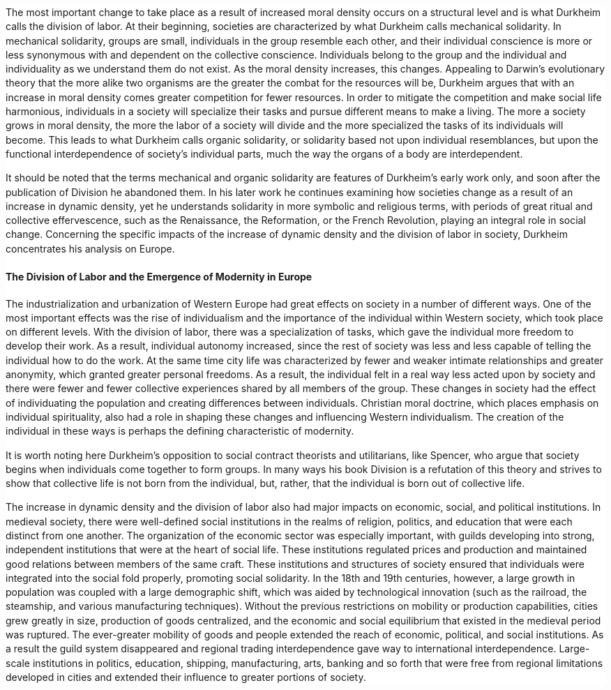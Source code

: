 The most important change to take place as a result of increased moral density occurs on a structural level and is what Durkheim calls the division of labor. At their beginning, societies are characterized by what Durkheim calls mechanical solidarity. In mechanical solidarity, groups are small, individuals in the group resemble each other, and their individual conscience is more or less synonymous with and dependent on the collective conscience. Individuals belong to the group and the individual and individuality as we understand them do not exist. As the moral density increases, this changes. Appealing to Darwin’s evolutionary theory that the more alike two organisms are the greater the combat for the resources will be, Durkheim argues that with an increase in moral density comes greater competition for fewer resources. In order to mitigate the competition and make social life harmonious, individuals in a society will specialize their tasks and pursue different means to make a living. The more a society grows in moral density, the more the labor of a society will divide and the more specialized the tasks of its individuals will become. This leads to what Durkheim calls organic solidarity, or solidarity based not upon individual resemblances, but upon the functional interdependence of society’s individual parts, much the way the organs of a body are interdependent.

It should be noted that the terms mechanical and organic solidarity are features of Durkheim’s early work only, and soon after the publication of Division he abandoned them. In his later work he continues examining how societies change as a result of an increase in dynamic density, yet he understands solidarity in more symbolic and religious terms, with periods of great ritual and collective effervescence, such as the Renaissance, the Reformation, or the French Revolution, playing an integral role in social change. Concerning the specific impacts of the increase of dynamic density and the division of labor in society, Durkheim concentrates his analysis on Europe.

#### The Division of Labor and the Emergence of Modernity in Europe

The industrialization and urbanization of Western Europe had great effects on society in a number of different ways. One of the most important effects was the rise of individualism and the importance of the individual within Western society, which took place on different levels. With the division of labor, there was a specialization of tasks, which gave the individual more freedom to develop their work. As a result, individual autonomy increased, since the rest of society was less and less capable of telling the individual how to do the work. At the same time city life was characterized by fewer and weaker intimate relationships and greater anonymity, which granted greater personal freedoms. As a result, the individual felt in a real way less acted upon by society and there were fewer and fewer collective experiences shared by all members of the group. These changes in society had the effect of individuating the population and creating differences between individuals. Christian moral doctrine, which places emphasis on individual spirituality, also had a role in shaping these changes and influencing Western individualism. The creation of the individual in these ways is perhaps the defining characteristic of modernity.

It is worth noting here Durkheim’s opposition to social contract theorists and utilitarians, like Spencer, who argue that society begins when individuals come together to form groups. In many ways his book Division is a refutation of this theory and strives to show that collective life is not born from the individual, but, rather, that the individual is born out of collective life.

The increase in dynamic density and the division of labor also had major impacts on economic, social, and political institutions. In medieval society, there were well-defined social institutions in the realms of religion, politics, and education that were each distinct from one another. The organization of the economic sector was especially important, with guilds developing into strong, independent institutions that were at the heart of social life. These institutions regulated prices and production and maintained good relations between members of the same craft. These institutions and structures of society ensured that individuals were integrated into the social fold properly, promoting social solidarity. In the 18th and 19th centuries, however, a large growth in population was coupled with a large demographic shift, which was aided by technological innovation (such as the railroad, the steamship, and various manufacturing techniques). Without the previous restrictions on mobility or production capabilities, cities grew greatly in size, production of goods centralized, and the economic and social equilibrium that existed in the medieval period was ruptured. The ever-greater mobility of goods and people extended the reach of economic, political, and social institutions. As a result the guild system disappeared and regional trading interdependence gave way to international interdependence. Large-scale institutions in politics, education, shipping, manufacturing, arts, banking and so forth that were free from regional limitations developed in cities and extended their influence to greater portions of society.
